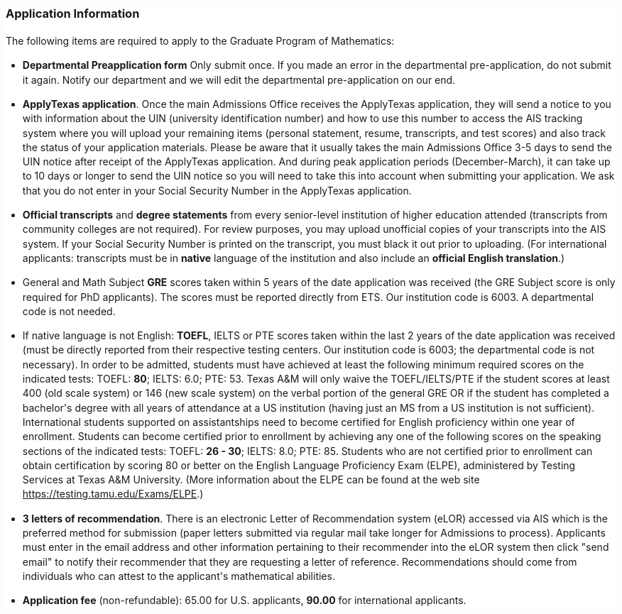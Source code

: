 ### Application Information
The following items are required to apply to the Graduate Program of Mathematics:

* **Departmental Preapplication form** Only submit once. If you made an error in the departmental pre-application, do not submit it again. Notify our department and we will edit the departmental pre-application on our end.

* **ApplyTexas application**. Once the main Admissions Office receives the ApplyTexas application, they will send a notice to you with information about the UIN (university identification number) and how to use this number to access the AIS tracking system where you will upload your remaining items (personal statement, resume, transcripts, and test scores) and also track the status of your application materials. Please be aware that it usually takes the main Admissions Office 3-5 days to send the UIN notice after receipt of the ApplyTexas application. And during peak application periods (December-March), it can take up to 10 days or longer to send the UIN notice so you will need to take this into account when submitting your application. We ask that you do not enter in your Social Security Number in the ApplyTexas application.

* **Official transcripts** and **degree statements** from every senior-level institution of higher education attended (transcripts from community colleges are not required). For review purposes, you may upload unofficial copies of your transcripts into the AIS system. If your Social Security Number is printed on the transcript, you must black it out prior to uploading.
(For international applicants: transcripts must be in **native** language of the institution and also include an **official English translation**.)

* General and Math Subject **GRE** scores taken within 5 years of the date application was received (the GRE Subject score is only required for PhD applicants). The scores must be reported directly from ETS. Our institution code is 6003. A departmental code is not needed.

* If native language is not English: **TOEFL**, IELTS or PTE scores taken within the last 2 years of the date application was received (must be directly reported from their respective testing centers. Our institution code is 6003; the departmental code is not necessary). In order to be admitted, students must have achieved at least the following minimum required scores on the indicated tests: TOEFL: **80**; IELTS: 6.0; PTE: 53. Texas A&M will only waive the TOEFL/IELTS/PTE if the student scores at least 400 (old scale system) or 146 (new scale system) on the verbal portion of the general GRE OR if the student has completed a bachelor's degree with all years of attendance at a US institution (having just an MS from a US institution is not sufficient). International students supported on assistantships need to become certified for English proficiency within one year of enrollment. Students can become certified prior to enrollment by achieving any one of the following scores on the speaking sections of the indicated tests: TOEFL: **26 - 30**; IELTS: 8.0; PTE: 85. Students who are not certified prior to enrollment can obtain certification by scoring 80 or better on the English Language Proficiency Exam (ELPE), administered by Testing Services at Texas A&M University. (More information about the ELPE can be found at the web site https://testing.tamu.edu/Exams/ELPE.)

* **3 letters of recommendation**. There is an electronic Letter of Recommendation system (eLOR) accessed via AIS which is the preferred method for submission (paper letters submitted via regular mail take longer for Admissions to process). Applicants must enter in the email address and other information pertaining to their recommender into the eLOR system then click "send email" to notify their recommender that they are requesting a letter of reference. Recommendations should come from individuals who can attest to the applicant's mathematical abilities.

* **Application fee** (non-refundable): 65.00 for U.S. applicants, **90.00** for international applicants. 

